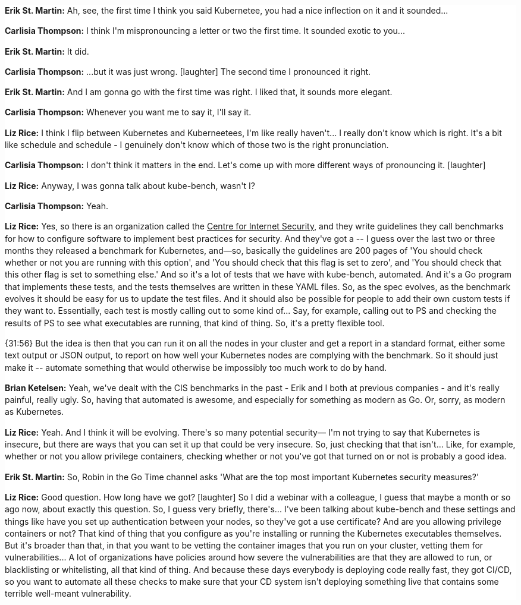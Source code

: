 **Erik St. Martin:** Ah, see, the first time I think you said Kubernetee, you had a nice inflection on it and it sounded...

**Carlisia Thompson:** I think I'm mispronouncing a letter or two the first time. It sounded exotic to you...

**Erik St. Martin:** It did.

**Carlisia Thompson:** ...but it was just wrong. \[laughter\] The second time I pronounced it right.

**Erik St. Martin:** And I am gonna go with the first time was right. I liked that, it sounds more elegant.

**Carlisia Thompson:** Whenever you want me to say it, I'll say it.

**Liz Rice:** I think I flip between Kubernetes and Kuberneetees, I'm like really haven't... I really don't know which is right. It's a bit like schedule and schedule - I genuinely don't know which of those two is the right pronunciation.

**Carlisia Thompson:** I don't think it matters in the end. Let's come up with more different ways of pronouncing it. \[laughter\]

**Liz Rice:** Anyway, I was gonna talk about kube-bench, wasn't I?

**Carlisia Thompson:** Yeah.

**Liz Rice:** Yes, so there is an organization called the [Centre for Internet Security](https://www.cisecurity.org/), and they write guidelines they call benchmarks for how to configure software to implement best practices for security. And they've got a -- I guess over the last two or three months they released a benchmark for Kubernetes, and—so, basically the guidelines are 200 pages of 'You should check whether or not you are running with this option', and 'You should check that this flag is set to zero', and 'You should check that this other flag is set to something else.' And so it's a lot of tests that we have with kube-bench, automated. And it's a Go program that implements these tests, and the tests themselves are written in these YAML files. So, as the spec evolves, as the benchmark evolves it should be easy for us to update the test files. And it should also be possible for people to add their own custom tests if they want to. Essentially, each test is mostly calling out to some kind of... Say, for example, calling out to PS and checking the results of PS to see what executables are running, that kind of thing. So, it's a pretty flexible tool.

\{31:56\} But the idea is then that you can run it on all the nodes in your cluster and get a report in a standard format, either some text output or JSON output, to report on how well your Kubernetes nodes are complying with the benchmark. So it should just make it -- automate something that would otherwise be impossibly too much work to do by hand.

**Brian Ketelsen:** Yeah, we've dealt with the CIS benchmarks in the past - Erik and I both at previous companies - and it's really painful, really ugly. So, having that automated is awesome, and especially for something as modern as Go. Or, sorry, as modern as Kubernetes.

**Liz Rice:** Yeah. And I think it will be evolving. There's so many potential security— I'm not trying to say that Kubernetes is insecure, but there are ways that you can set it up that could be very insecure. So, just checking that that isn't... Like, for example, whether or not you allow privilege containers, checking whether or not you've got that turned on or not is probably a good idea.

**Erik St. Martin:** So, Robin in the Go Time channel asks 'What are the top most important Kubernetes security measures?'

**Liz Rice:** Good question. How long have we got? \[laughter\] So I did a webinar with a colleague, I guess that maybe a month or so ago now, about exactly this question. So, I guess very briefly, there's... I've been talking about kube-bench and these settings and things like have you set up authentication between your nodes, so they've got a use certificate? And are you allowing privilege containers or not? That kind of thing that you configure as you're installing or running the Kubernetes executables themselves. But it's broader than that, in that you want to be vetting the container images that you run on your cluster, vetting them for vulnerabilities... A lot of organizations have policies around how severe the vulnerabilities are that they are allowed to run, or blacklisting or whitelisting, all that kind of thing. And because these days everybody is deploying code really fast, they got CI/CD, so you want to automate all these checks to make sure that your CD system isn't deploying something live that contains some terrible well-meant vulnerability.

